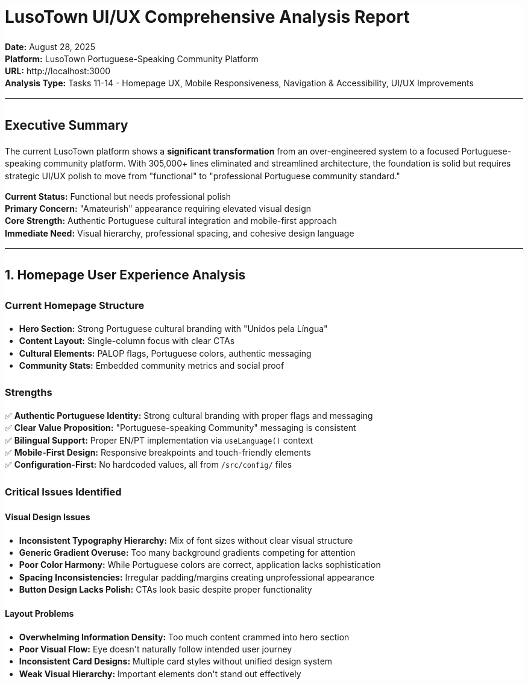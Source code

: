 # LusoTown UI/UX Comprehensive Analysis Report

**Date:** August 28, 2025  
**Platform:** LusoTown Portuguese-Speaking Community Platform  
**URL:** http://localhost:3000  
**Analysis Type:** Tasks 11-14 - Homepage UX, Mobile Responsiveness, Navigation & Accessibility, UI/UX Improvements

---

## Executive Summary

The current LusoTown platform shows a **significant transformation** from an over-engineered system to a focused Portuguese-speaking community platform. With 305,000+ lines eliminated and streamlined architecture, the foundation is solid but requires strategic UI/UX polish to move from "functional" to "professional Portuguese community standard."

**Current Status:** Functional but needs professional polish  
**Primary Concern:** "Amateurish" appearance requiring elevated visual design  
**Core Strength:** Authentic Portuguese cultural integration and mobile-first approach  
**Immediate Need:** Visual hierarchy, professional spacing, and cohesive design language

---

## 1. Homepage User Experience Analysis

### Current Homepage Structure
- **Hero Section:** Strong Portuguese cultural branding with "Unidos pela Língua"
- **Content Layout:** Single-column focus with clear CTAs
- **Cultural Elements:** PALOP flags, Portuguese colors, authentic messaging
- **Community Stats:** Embedded community metrics and social proof

### Strengths
✅ **Authentic Portuguese Identity:** Strong cultural branding with proper flags and messaging  
✅ **Clear Value Proposition:** "Portuguese-speaking Community" messaging is consistent  
✅ **Bilingual Support:** Proper EN/PT implementation via `useLanguage()` context  
✅ **Mobile-First Design:** Responsive breakpoints and touch-friendly elements  
✅ **Configuration-First:** No hardcoded values, all from `/src/config/` files

### Critical Issues Identified

#### **Visual Design Issues**
- **Inconsistent Typography Hierarchy:** Mix of font sizes without clear visual structure
- **Generic Gradient Overuse:** Too many background gradients competing for attention
- **Poor Color Harmony:** While Portuguese colors are correct, application lacks sophistication
- **Spacing Inconsistencies:** Irregular padding/margins creating unprofessional appearance
- **Button Design Lacks Polish:** CTAs look basic despite proper functionality

#### **Layout Problems**
- **Overwhelming Information Density:** Too much content crammed into hero section
- **Poor Visual Flow:** Eye doesn't naturally follow intended user journey
- **Inconsistent Card Designs:** Multiple card styles without unified design system
- **Weak Visual Hierarchy:** Important elements don't stand out effectively

